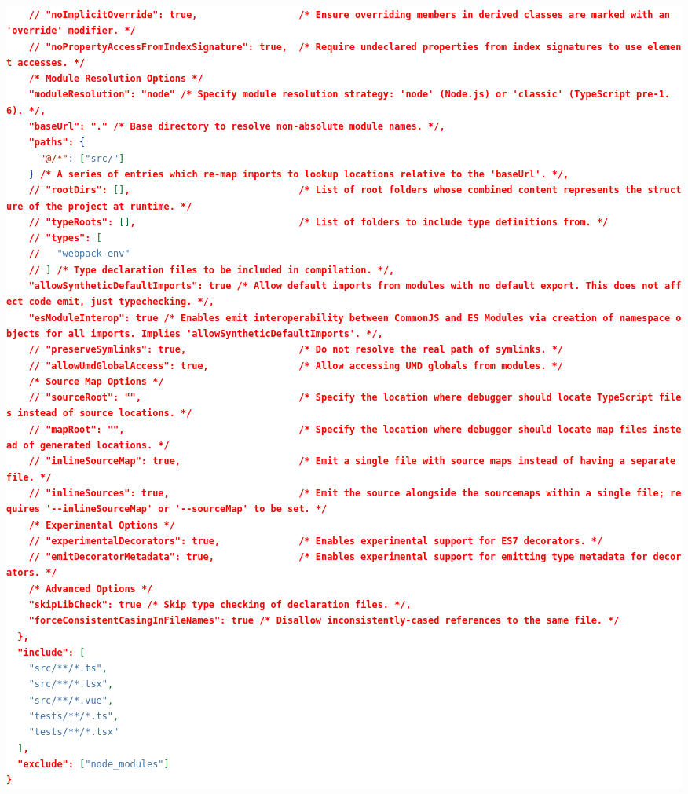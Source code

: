 ```json
    // "noImplicitOverride": true,                  /* Ensure overriding members in derived classes are marked with an 'override' modifier. */
    // "noPropertyAccessFromIndexSignature": true,  /* Require undeclared properties from index signatures to use element accesses. */
    /* Module Resolution Options */
    "moduleResolution": "node" /* Specify module resolution strategy: 'node' (Node.js) or 'classic' (TypeScript pre-1.6). */,
    "baseUrl": "." /* Base directory to resolve non-absolute module names. */,
    "paths": {
      "@/*": ["src/"]
    } /* A series of entries which re-map imports to lookup locations relative to the 'baseUrl'. */,
    // "rootDirs": [],                              /* List of root folders whose combined content represents the structure of the project at runtime. */
    // "typeRoots": [],                             /* List of folders to include type definitions from. */
    // "types": [
    //   "webpack-env"
    // ] /* Type declaration files to be included in compilation. */,
    "allowSyntheticDefaultImports": true /* Allow default imports from modules with no default export. This does not affect code emit, just typechecking. */,
    "esModuleInterop": true /* Enables emit interoperability between CommonJS and ES Modules via creation of namespace objects for all imports. Implies 'allowSyntheticDefaultImports'. */,
    // "preserveSymlinks": true,                    /* Do not resolve the real path of symlinks. */
    // "allowUmdGlobalAccess": true,                /* Allow accessing UMD globals from modules. */
    /* Source Map Options */
    // "sourceRoot": "",                            /* Specify the location where debugger should locate TypeScript files instead of source locations. */
    // "mapRoot": "",                               /* Specify the location where debugger should locate map files instead of generated locations. */
    // "inlineSourceMap": true,                     /* Emit a single file with source maps instead of having a separate file. */
    // "inlineSources": true,                       /* Emit the source alongside the sourcemaps within a single file; requires '--inlineSourceMap' or '--sourceMap' to be set. */
    /* Experimental Options */
    // "experimentalDecorators": true,              /* Enables experimental support for ES7 decorators. */
    // "emitDecoratorMetadata": true,               /* Enables experimental support for emitting type metadata for decorators. */
    /* Advanced Options */
    "skipLibCheck": true /* Skip type checking of declaration files. */,
    "forceConsistentCasingInFileNames": true /* Disallow inconsistently-cased references to the same file. */
  },
  "include": [
    "src/**/*.ts",
    "src/**/*.tsx",
    "src/**/*.vue",
    "tests/**/*.ts",
    "tests/**/*.tsx"
  ],
  "exclude": ["node_modules"]
}
```
